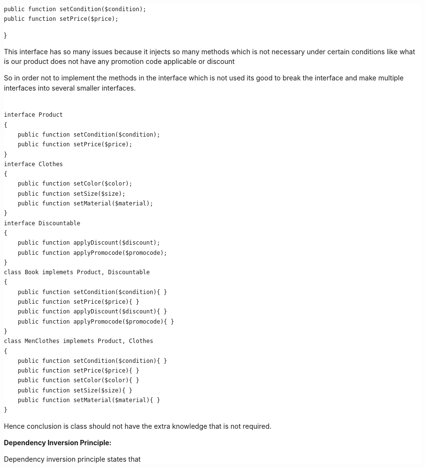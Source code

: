     public function setCondition($condition);
    public function setPrice($price);
}
</code></pre>

<p>This interface has so many issues because it injects so many methods which is not necessary under certain conditions like what is our product does not have any promotion code applicable or discount
</p>

<p>So in order not to implement the methods in the interface which is not used its good to break the interface and make multiple interfaces into several smaller interfaces.
</p>

<pre><code>
interface Product
{
    public function setCondition($condition);
    public function setPrice($price);
}
interface Clothes
{
    public function setColor($color);
    public function setSize($size);
    public function setMaterial($material);
}
interface Discountable
{
    public function applyDiscount($discount);
    public function applyPromocode($promocode);
}
class Book implemets Product, Discountable
{
    public function setCondition($condition){ }
    public function setPrice($price){ }
    public function applyDiscount($discount){ }
    public function applyPromocode($promocode){ }
}
class MenClothes implemets Product, Clothes
{
    public function setCondition($condition){ }
    public function setPrice($price){ }
    public function setColor($color){ }
    public function setSize($size){ }
    public function setMaterial($material){ }
}
</code></pre>

<p>Hence conclusion is class should not have the extra knowledge that is not required.</p>

<b>Dependency Inversion Principle:</b>

<p>Dependency inversion principle states that</p>
